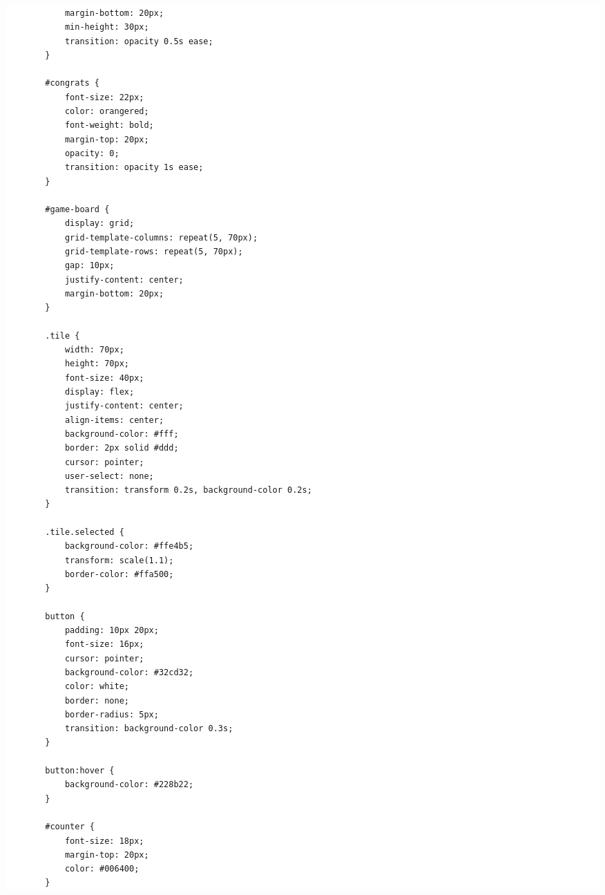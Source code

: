 ```html
            margin-bottom: 20px;
            min-height: 30px;
            transition: opacity 0.5s ease;
        }

        #congrats {
            font-size: 22px;
            color: orangered;
            font-weight: bold;
            margin-top: 20px;
            opacity: 0;
            transition: opacity 1s ease;
        }

        #game-board {
            display: grid;
            grid-template-columns: repeat(5, 70px);
            grid-template-rows: repeat(5, 70px);
            gap: 10px;
            justify-content: center;
            margin-bottom: 20px;
        }

        .tile {
            width: 70px;
            height: 70px;
            font-size: 40px;
            display: flex;
            justify-content: center;
            align-items: center;
            background-color: #fff;
            border: 2px solid #ddd;
            cursor: pointer;
            user-select: none;
            transition: transform 0.2s, background-color 0.2s;
        }

        .tile.selected {
            background-color: #ffe4b5;
            transform: scale(1.1);
            border-color: #ffa500;
        }

        button {
            padding: 10px 20px;
            font-size: 16px;
            cursor: pointer;
            background-color: #32cd32;
            color: white;
            border: none;
            border-radius: 5px;
            transition: background-color 0.3s;
        }

        button:hover {
            background-color: #228b22;
        }

        #counter {
            font-size: 18px;
            margin-top: 20px;
            color: #006400;
        }
```